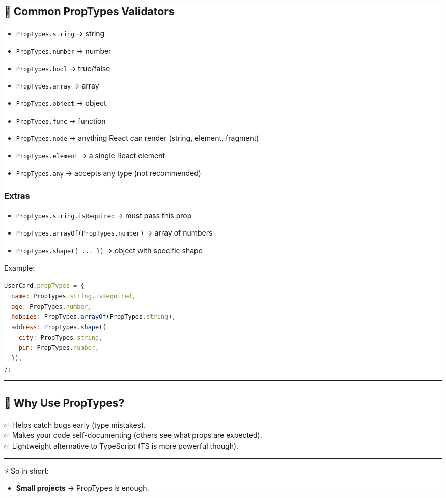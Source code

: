 
## 🔹 Common PropTypes Validators

- `PropTypes.string` → string
    
- `PropTypes.number` → number
    
- `PropTypes.bool` → true/false
    
- `PropTypes.array` → array
    
- `PropTypes.object` → object
    
- `PropTypes.func` → function
    
- `PropTypes.node` → anything React can render (string, element, fragment)
    
- `PropTypes.element` → a single React element
    
- `PropTypes.any` → accepts any type (not recommended)
    

### Extras

- `PropTypes.string.isRequired` → must pass this prop
    
- `PropTypes.arrayOf(PropTypes.number)` → array of numbers
    
- `PropTypes.shape({ ... })` → object with specific shape
    

Example:

```jsx
UserCard.propTypes = {
  name: PropTypes.string.isRequired,
  age: PropTypes.number,
  hobbies: PropTypes.arrayOf(PropTypes.string),
  address: PropTypes.shape({
    city: PropTypes.string,
    pin: PropTypes.number,
  }),
};
```

---

## 🔹 Why Use PropTypes?

✅ Helps catch bugs early (type mistakes).  
✅ Makes your code self-documenting (others see what props are expected).  
✅ Lightweight alternative to TypeScript (TS is more powerful though).

---

⚡ So in short:

- **Small projects** → PropTypes is enough.
    